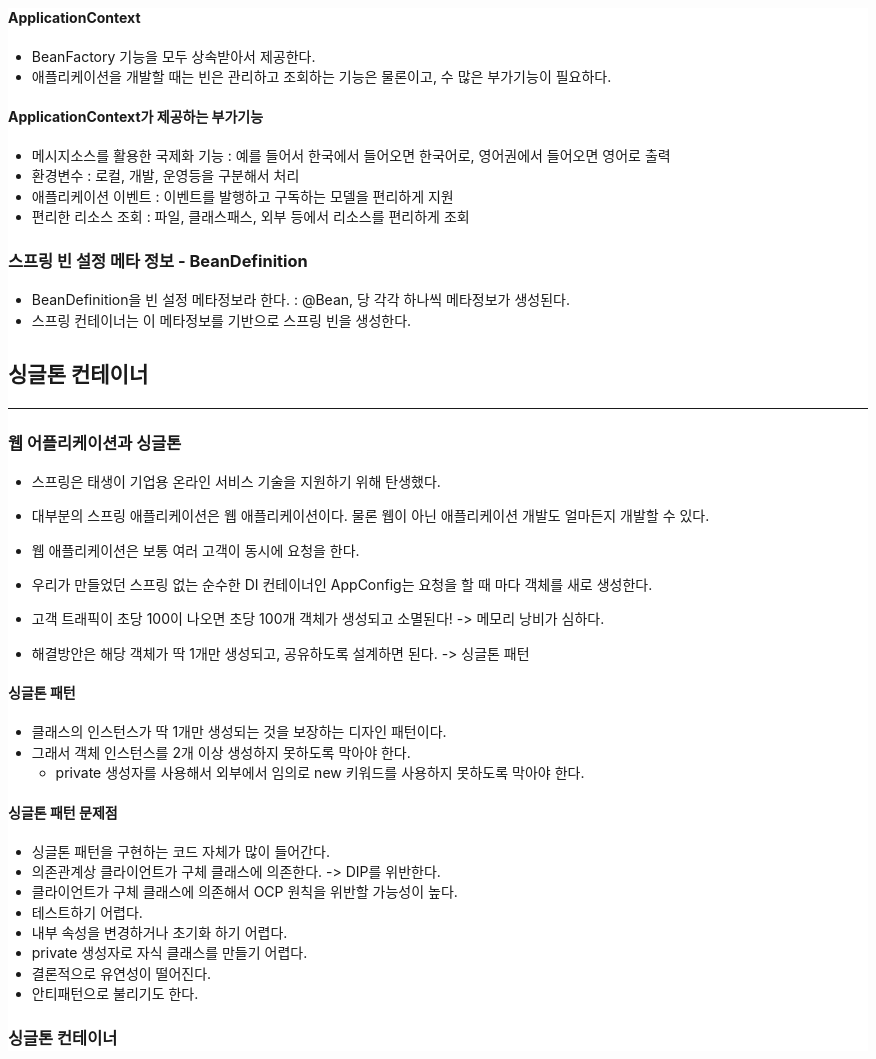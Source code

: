 #### ApplicationContext

- BeanFactory 기능을 모두 상속받아서 제공한다.
- 애플리케이션을 개발할 때는 빈은 관리하고 조회하는 기능은 물론이고, 수 많은 부가기능이 필요하다.

#### ApplicationContext가 제공하는 부가기능

- 메시지소스를 활용한 국제화 기능
  : 예를 들어서 한국에서 들어오면 한국어로, 영어권에서 들어오면 영어로 출력
- 환경변수
  : 로컬, 개발, 운영등을 구분해서 처리
- 애플리케이션 이벤트
  : 이벤트를 발행하고 구독하는 모델을 편리하게 지원
- 편리한 리소스 조회
  : 파일, 클래스패스, 외부 등에서 리소스를 편리하게 조회

### 스프링 빈 설정 메타 정보 - BeanDefinition

- BeanDefinition을 빈 설정 메타정보라 한다.
  : @Bean, <bean> 당 각각 하나씩 메타정보가 생성된다.
- 스프링 컨테이너는 이 메타정보를 기반으로 스프링 빈을 생성한다.

## 싱글톤 컨테이너

---

### 웹 어플리케이션과 싱글톤

- 스프링은 태생이 기업용 온라인 서비스 기술을 지원하기 위해 탄생했다.
- 대부분의 스프링 애플리케이션은 웹 애플리케이션이다. 물론 웹이 아닌 애플리케이션 개발도 얼마든지 개발할 수 있다.
- 웹 애플리케이션은 보통 여러 고객이 동시에 요청을 한다.

- 우리가 만들었던 스프링 없는 순수한 DI 컨테이너인 AppConfig는 요청을 할 때 마다 객체를 새로 생성한다.
- 고객 트래픽이 초당 100이 나오면 초당 100개 객체가 생성되고 소멸된다! -> 메모리 낭비가 심하다.
- 해결방안은 해당 객체가 딱 1개만 생성되고, 공유하도록 설계하면 된다. -> 싱글톤 패턴

#### 싱글톤 패턴

- 클래스의 인스턴스가 딱 1개만 생성되는 것을 보장하는 디자인 패턴이다.
- 그래서 객체 인스턴스를 2개 이상 생성하지 못하도록 막아야 한다.
  - private 생성자를 사용해서 외부에서 임의로 new 키워드를 사용하지 못하도록 막아야 한다.

#### 싱글톤 패턴 문제점

- 싱글톤 패턴을 구현하는 코드 자체가 많이 들어간다.
- 의존관계상 클라이언트가 구체 클래스에 의존한다. -> DIP를 위반한다.
- 클라이언트가 구체 클래스에 의존해서 OCP 원칙을 위반할 가능성이 높다.
- 테스트하기 어렵다.
- 내부 속성을 변경하거나 초기화 하기 어렵다.
- private 생성자로 자식 클래스를 만들기 어렵다.
- 결론적으로 유연성이 떨어진다.
- 안티패턴으로 불리기도 한다.

### 싱글톤 컨테이너
